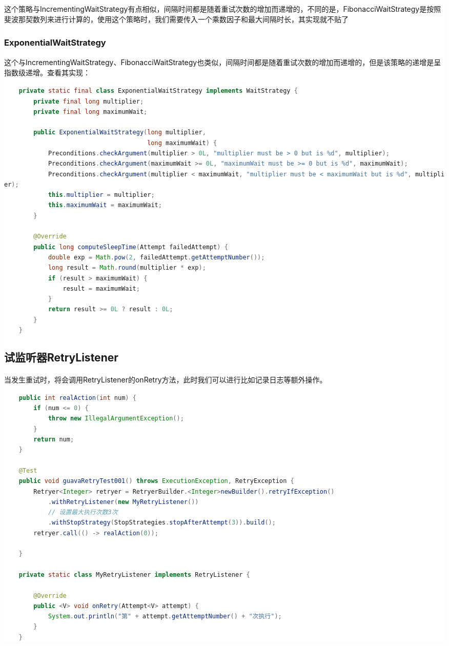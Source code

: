 这个策略与IncrementingWaitStrategy有点相似，间隔时间都是随着重试次数的增加而递增的，不同的是，FibonacciWaitStrategy是按照斐波那契数列来进行计算的，使用这个策略时，我们需要传入一个乘数因子和最大间隔时长，其实现就不贴了

### ExponentialWaitStrategy

这个与IncrementingWaitStrategy、FibonacciWaitStrategy也类似，间隔时间都是随着重试次数的增加而递增的，但是该策略的递增是呈指数级递增。查看其实现：

```java
    private static final class ExponentialWaitStrategy implements WaitStrategy {
        private final long multiplier;
        private final long maximumWait;

        public ExponentialWaitStrategy(long multiplier,
                                       long maximumWait) {
            Preconditions.checkArgument(multiplier > 0L, "multiplier must be > 0 but is %d", multiplier);
            Preconditions.checkArgument(maximumWait >= 0L, "maximumWait must be >= 0 but is %d", maximumWait);
            Preconditions.checkArgument(multiplier < maximumWait, "multiplier must be < maximumWait but is %d", multiplier);
            this.multiplier = multiplier;
            this.maximumWait = maximumWait;
        }

        @Override
        public long computeSleepTime(Attempt failedAttempt) {
            double exp = Math.pow(2, failedAttempt.getAttemptNumber());
            long result = Math.round(multiplier * exp);
            if (result > maximumWait) {
                result = maximumWait;
            }
            return result >= 0L ? result : 0L;
        }
    }
```

## 试监听器RetryListener

当发生重试时，将会调用RetryListener的onRetry方法，此时我们可以进行比如记录日志等额外操作。

```java
    public int realAction(int num) {
        if (num <= 0) {
            throw new IllegalArgumentException();
        }
        return num;
    }

    @Test
    public void guavaRetryTest001() throws ExecutionException, RetryException {
        Retryer<Integer> retryer = RetryerBuilder.<Integer>newBuilder().retryIfException()
            .withRetryListener(new MyRetryListener())
            // 设置最大执行次数3次
            .withStopStrategy(StopStrategies.stopAfterAttempt(3)).build();
        retryer.call(() -> realAction(0));

    }

    private static class MyRetryListener implements RetryListener {

        @Override
        public <V> void onRetry(Attempt<V> attempt) {
            System.out.println("第" + attempt.getAttemptNumber() + "次执行");
        }
    }
```